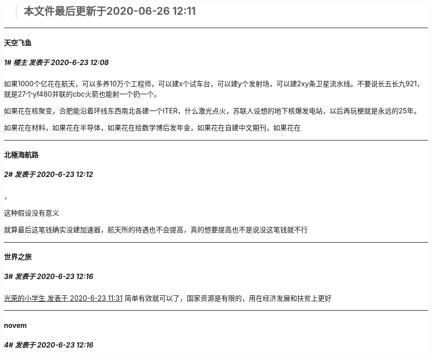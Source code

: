 > ## **本文件最后更新于2020-06-26 12:11** 



-----

####  天空飞鱼  
##### 1#       楼主       发表于 2020-6-23 12:08




如果1000个亿花在航天，可以多养10万个工程师，可以建x个试车台，可以建y个发射场，可以建2xy条卫星流水线。不要说长五长九921，就是27个yf480并联的cbc火箭也能射一个扔一个。


如果花在核聚变，合肥能沿着环线东西南北各建一个ITER，什么激光点火，苏联人设想的地下核爆发电站，以后再玩梗就是永远的25年。


如果花在材料，如果花在半导体，如果花在给数学博后发年金，如果花在自建中文期刊，如果花在










-----

####  北極海航路  
##### 2#       发表于 2020-6-23 12:12

，



这种假设没有意义

就算最后这笔钱确实没建加速器，航天所的待遇也不会提高，真的想要提高也不是说没这笔钱就不行







-----

####  世界之旅  
##### 3#       发表于 2020-6-23 12:16



<a href="httphttps://bbs.saraba1st.com/2b/forum.php?mod=redirect&amp;goto=findpost&amp;pid=47916676&amp;ptid=1943434" target="_blank">光荣的小学生 发表于 2020-6-23 11:31</a>
简单有效就可以了，国家资源是有限的，用在经济发展和扶贫上更好







-----

####  novem  
##### 4#       发表于 2020-6-23 12:16
